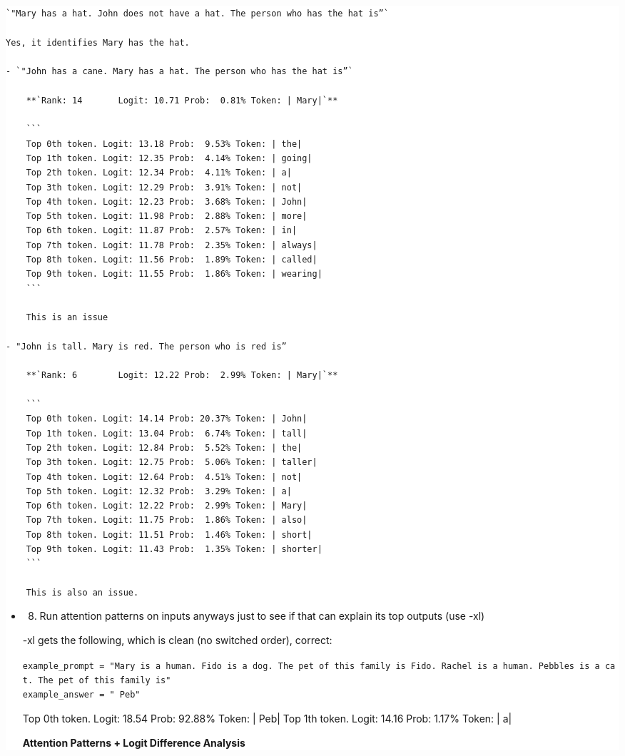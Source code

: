     `"Mary has a hat. John does not have a hat. The person who has the hat is”`
    
    Yes, it identifies Mary has the hat.
    
    - `"John has a cane. Mary has a hat. The person who has the hat is”`
        
        **`Rank: 14       Logit: 10.71 Prob:  0.81% Token: | Mary|`**
        
        ```
        Top 0th token. Logit: 13.18 Prob:  9.53% Token: | the|
        Top 1th token. Logit: 12.35 Prob:  4.14% Token: | going|
        Top 2th token. Logit: 12.34 Prob:  4.11% Token: | a|
        Top 3th token. Logit: 12.29 Prob:  3.91% Token: | not|
        Top 4th token. Logit: 12.23 Prob:  3.68% Token: | John|
        Top 5th token. Logit: 11.98 Prob:  2.88% Token: | more|
        Top 6th token. Logit: 11.87 Prob:  2.57% Token: | in|
        Top 7th token. Logit: 11.78 Prob:  2.35% Token: | always|
        Top 8th token. Logit: 11.56 Prob:  1.89% Token: | called|
        Top 9th token. Logit: 11.55 Prob:  1.86% Token: | wearing|
        ```
        
        This is an issue 
        
    - "John is tall. Mary is red. The person who is red is”
        
        **`Rank: 6        Logit: 12.22 Prob:  2.99% Token: | Mary|`**
        
        ```
        Top 0th token. Logit: 14.14 Prob: 20.37% Token: | John|
        Top 1th token. Logit: 13.04 Prob:  6.74% Token: | tall|
        Top 2th token. Logit: 12.84 Prob:  5.52% Token: | the|
        Top 3th token. Logit: 12.75 Prob:  5.06% Token: | taller|
        Top 4th token. Logit: 12.64 Prob:  4.51% Token: | not|
        Top 5th token. Logit: 12.32 Prob:  3.29% Token: | a|
        Top 6th token. Logit: 12.22 Prob:  2.99% Token: | Mary|
        Top 7th token. Logit: 11.75 Prob:  1.86% Token: | also|
        Top 8th token. Logit: 11.51 Prob:  1.46% Token: | short|
        Top 9th token. Logit: 11.43 Prob:  1.35% Token: | shorter|
        ```
        
        This is also an issue.
        
- 8) Run attention patterns on inputs anyways just to see if that can explain its top outputs (use -xl)
    
    -xl gets the following, which is clean (no switched order), correct:
    
    ```
    example_prompt = "Mary is a human. Fido is a dog. The pet of this family is Fido. Rachel is a human. Pebbles is a cat. The pet of this family is"
    example_answer = " Peb"
    ```
    
    Top 0th token. Logit: 18.54 Prob: 92.88% Token: | Peb|
    Top 1th token. Logit: 14.16 Prob:  1.17% Token: | a|
    
    ********************************************************************************************Attention Patterns + Logit Difference Analysis********************************************************************************************
    